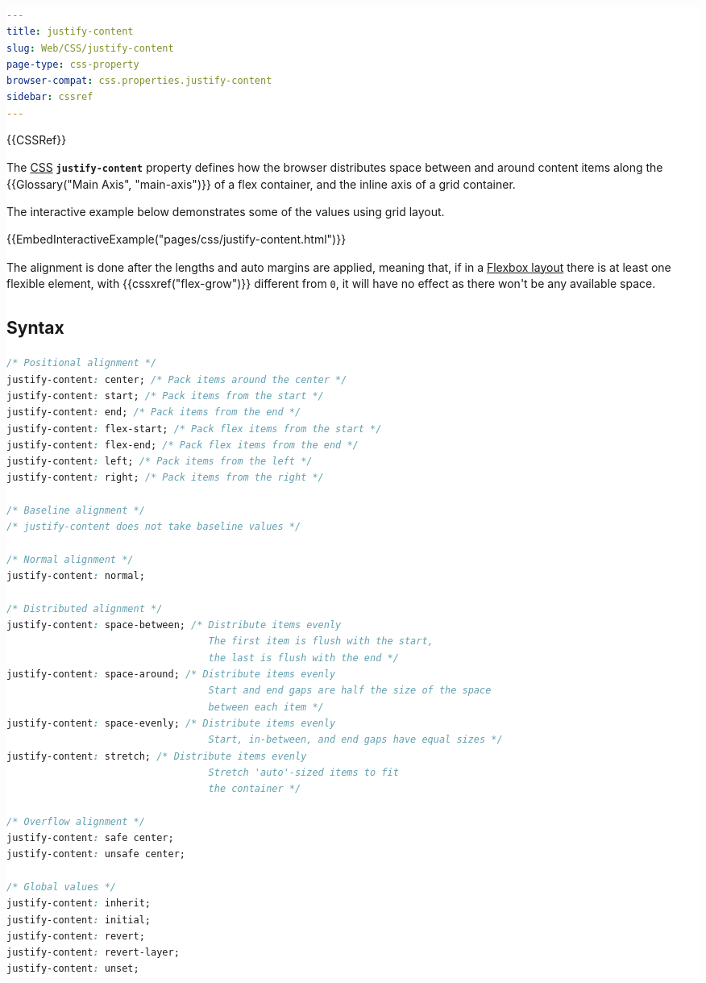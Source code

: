 ```yaml
---
title: justify-content
slug: Web/CSS/justify-content
page-type: css-property
browser-compat: css.properties.justify-content
sidebar: cssref
---
```


{{CSSRef}}

The [CSS](/en-US/docs/Web/CSS) **`justify-content`** property defines how the browser distributes space between and around content items along the {{Glossary("Main Axis", "main-axis")}} of a flex container, and the inline axis of a grid container.

The interactive example below demonstrates some of the values using grid layout.

{{EmbedInteractiveExample("pages/css/justify-content.html")}}

The alignment is done after the lengths and auto margins are applied, meaning that, if in a [Flexbox layout](/en-US/docs/Web/CSS/CSS_flexible_box_layout) there is at least one flexible element, with {{cssxref("flex-grow")}} different from `0`, it will have no effect as there won't be any available space.

## Syntax

```css
/* Positional alignment */
justify-content: center; /* Pack items around the center */
justify-content: start; /* Pack items from the start */
justify-content: end; /* Pack items from the end */
justify-content: flex-start; /* Pack flex items from the start */
justify-content: flex-end; /* Pack flex items from the end */
justify-content: left; /* Pack items from the left */
justify-content: right; /* Pack items from the right */

/* Baseline alignment */
/* justify-content does not take baseline values */

/* Normal alignment */
justify-content: normal;

/* Distributed alignment */
justify-content: space-between; /* Distribute items evenly
                                   The first item is flush with the start,
                                   the last is flush with the end */
justify-content: space-around; /* Distribute items evenly
                                   Start and end gaps are half the size of the space
                                   between each item */
justify-content: space-evenly; /* Distribute items evenly
                                   Start, in-between, and end gaps have equal sizes */
justify-content: stretch; /* Distribute items evenly
                                   Stretch 'auto'-sized items to fit
                                   the container */

/* Overflow alignment */
justify-content: safe center;
justify-content: unsafe center;

/* Global values */
justify-content: inherit;
justify-content: initial;
justify-content: revert;
justify-content: revert-layer;
justify-content: unset;
```